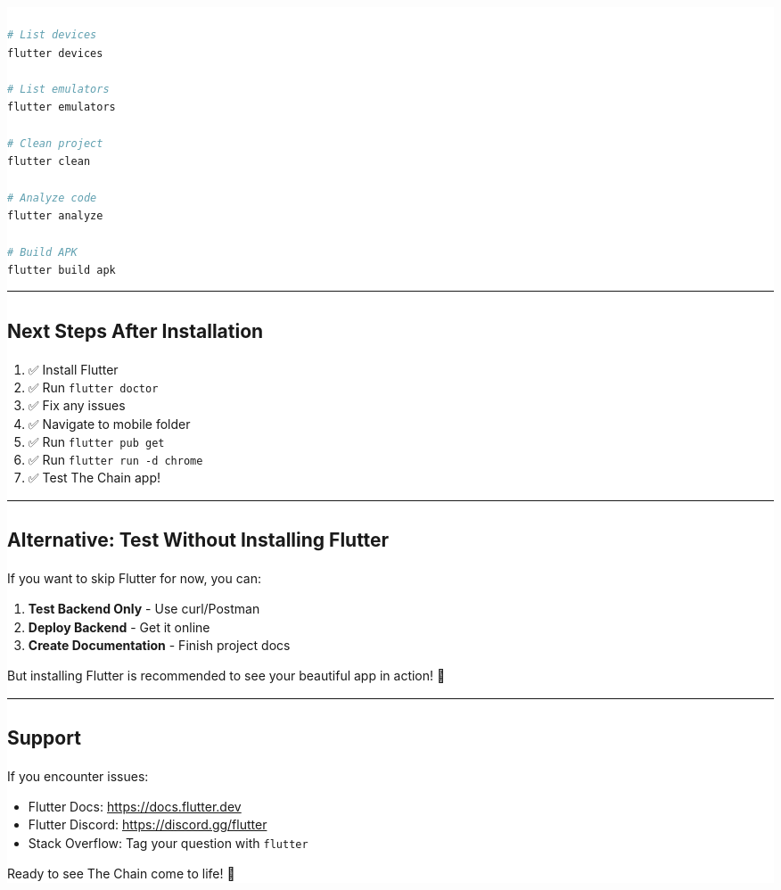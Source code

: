 ```bash

# List devices
flutter devices

# List emulators
flutter emulators

# Clean project
flutter clean

# Analyze code
flutter analyze

# Build APK
flutter build apk
```

---

## Next Steps After Installation

1. ✅ Install Flutter
2. ✅ Run `flutter doctor`
3. ✅ Fix any issues
4. ✅ Navigate to mobile folder
5. ✅ Run `flutter pub get`
6. ✅ Run `flutter run -d chrome`
7. ✅ Test The Chain app!

---

## Alternative: Test Without Installing Flutter

If you want to skip Flutter for now, you can:

1. **Test Backend Only** - Use curl/Postman
2. **Deploy Backend** - Get it online
3. **Create Documentation** - Finish project docs

But installing Flutter is recommended to see your beautiful app in action! 🚀

---

## Support

If you encounter issues:
- Flutter Docs: https://docs.flutter.dev
- Flutter Discord: https://discord.gg/flutter
- Stack Overflow: Tag your question with `flutter`

Ready to see The Chain come to life! 💪
